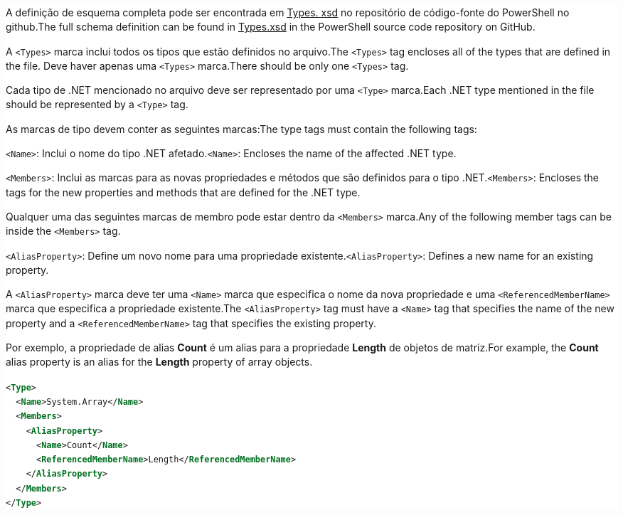 <span data-ttu-id="a93e2-174">A definição de esquema completa pode ser encontrada em [Types. xsd](https://github.com/PowerShell/PowerShell/blob/master/src/Schemas/Types.xsd) no repositório de código-fonte do PowerShell no github.</span><span class="sxs-lookup"><span data-stu-id="a93e2-174">The full schema definition can be found in [Types.xsd](https://github.com/PowerShell/PowerShell/blob/master/src/Schemas/Types.xsd) in the PowerShell source code repository on GitHub.</span></span>

<span data-ttu-id="a93e2-175">A `<Types>` marca inclui todos os tipos que estão definidos no arquivo.</span><span class="sxs-lookup"><span data-stu-id="a93e2-175">The `<Types>` tag encloses all of the types that are defined in the file.</span></span> <span data-ttu-id="a93e2-176">Deve haver apenas uma `<Types>` marca.</span><span class="sxs-lookup"><span data-stu-id="a93e2-176">There should be only one `<Types>` tag.</span></span>

<span data-ttu-id="a93e2-177">Cada tipo de .NET mencionado no arquivo deve ser representado por uma `<Type>` marca.</span><span class="sxs-lookup"><span data-stu-id="a93e2-177">Each .NET type mentioned in the file should be represented by a `<Type>` tag.</span></span>

<span data-ttu-id="a93e2-178">As marcas de tipo devem conter as seguintes marcas:</span><span class="sxs-lookup"><span data-stu-id="a93e2-178">The type tags must contain the following tags:</span></span>

<span data-ttu-id="a93e2-179">`<Name>`: Inclui o nome do tipo .NET afetado.</span><span class="sxs-lookup"><span data-stu-id="a93e2-179">`<Name>`: Encloses the name of the affected .NET type.</span></span>

<span data-ttu-id="a93e2-180">`<Members>`: Inclui as marcas para as novas propriedades e métodos que são definidos para o tipo .NET.</span><span class="sxs-lookup"><span data-stu-id="a93e2-180">`<Members>`: Encloses the tags for the new properties and methods that are defined for the .NET type.</span></span>

<span data-ttu-id="a93e2-181">Qualquer uma das seguintes marcas de membro pode estar dentro da `<Members>` marca.</span><span class="sxs-lookup"><span data-stu-id="a93e2-181">Any of the following member tags can be inside the `<Members>` tag.</span></span>

<span data-ttu-id="a93e2-182">`<AliasProperty>`: Define um novo nome para uma propriedade existente.</span><span class="sxs-lookup"><span data-stu-id="a93e2-182">`<AliasProperty>`: Defines a new name for an existing property.</span></span>

<span data-ttu-id="a93e2-183">A `<AliasProperty>` marca deve ter uma `<Name>` marca que especifica o nome da nova propriedade e uma `<ReferencedMemberName>` marca que especifica a propriedade existente.</span><span class="sxs-lookup"><span data-stu-id="a93e2-183">The `<AliasProperty>` tag must have a `<Name>` tag that specifies the name of the new property and a `<ReferencedMemberName>` tag that specifies the existing property.</span></span>

<span data-ttu-id="a93e2-184">Por exemplo, a propriedade de alias **Count** é um alias para a propriedade **Length** de objetos de matriz.</span><span class="sxs-lookup"><span data-stu-id="a93e2-184">For example, the **Count** alias property is an alias for the **Length** property of array objects.</span></span>

```xml
<Type>
  <Name>System.Array</Name>
  <Members>
    <AliasProperty>
      <Name>Count</Name>
      <ReferencedMemberName>Length</ReferencedMemberName>
    </AliasProperty>
  </Members>
</Type>
```
